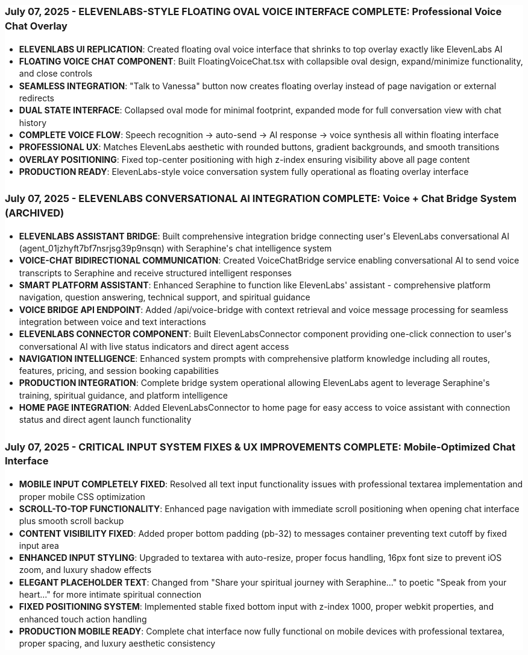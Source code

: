 ### July 07, 2025 - ELEVENLABS-STYLE FLOATING OVAL VOICE INTERFACE COMPLETE: Professional Voice Chat Overlay
- **ELEVENLABS UI REPLICATION**: Created floating oval voice interface that shrinks to top overlay exactly like ElevenLabs AI
- **FLOATING VOICE CHAT COMPONENT**: Built FloatingVoiceChat.tsx with collapsible oval design, expand/minimize functionality, and close controls
- **SEAMLESS INTEGRATION**: "Talk to Vanessa" button now creates floating overlay instead of page navigation or external redirects
- **DUAL STATE INTERFACE**: Collapsed oval mode for minimal footprint, expanded mode for full conversation view with chat history
- **COMPLETE VOICE FLOW**: Speech recognition → auto-send → AI response → voice synthesis all within floating interface
- **PROFESSIONAL UX**: Matches ElevenLabs aesthetic with rounded buttons, gradient backgrounds, and smooth transitions
- **OVERLAY POSITIONING**: Fixed top-center positioning with high z-index ensuring visibility above all page content
- **PRODUCTION READY**: ElevenLabs-style voice conversation system fully operational as floating overlay interface

### July 07, 2025 - ELEVENLABS CONVERSATIONAL AI INTEGRATION COMPLETE: Voice + Chat Bridge System (ARCHIVED)
- **ELEVENLABS ASSISTANT BRIDGE**: Built comprehensive integration bridge connecting user's ElevenLabs conversational AI (agent_01jzhyft7bf7nsrjsg39p9nsqn) with Seraphine's chat intelligence system
- **VOICE-CHAT BIDIRECTIONAL COMMUNICATION**: Created VoiceChatBridge service enabling conversational AI to send voice transcripts to Seraphine and receive structured intelligent responses
- **SMART PLATFORM ASSISTANT**: Enhanced Seraphine to function like ElevenLabs' assistant - comprehensive platform navigation, question answering, technical support, and spiritual guidance
- **VOICE BRIDGE API ENDPOINT**: Added /api/voice-bridge with context retrieval and voice message processing for seamless integration between voice and text interactions
- **ELEVENLABS CONNECTOR COMPONENT**: Built ElevenLabsConnector component providing one-click connection to user's conversational AI with live status indicators and direct agent access
- **NAVIGATION INTELLIGENCE**: Enhanced system prompts with comprehensive platform knowledge including all routes, features, pricing, and session booking capabilities
- **PRODUCTION INTEGRATION**: Complete bridge system operational allowing ElevenLabs agent to leverage Seraphine's training, spiritual guidance, and platform intelligence
- **HOME PAGE INTEGRATION**: Added ElevenLabsConnector to home page for easy access to voice assistant with connection status and direct agent launch functionality

### July 07, 2025 - CRITICAL INPUT SYSTEM FIXES & UX IMPROVEMENTS COMPLETE: Mobile-Optimized Chat Interface
- **MOBILE INPUT COMPLETELY FIXED**: Resolved all text input functionality issues with professional textarea implementation and proper mobile CSS optimization
- **SCROLL-TO-TOP FUNCTIONALITY**: Enhanced page navigation with immediate scroll positioning when opening chat interface plus smooth scroll backup
- **CONTENT VISIBILITY FIXED**: Added proper bottom padding (pb-32) to messages container preventing text cutoff by fixed input area
- **ENHANCED INPUT STYLING**: Upgraded to textarea with auto-resize, proper focus handling, 16px font size to prevent iOS zoom, and luxury shadow effects
- **ELEGANT PLACEHOLDER TEXT**: Changed from "Share your spiritual journey with Seraphine..." to poetic "Speak from your heart..." for more intimate spiritual connection
- **FIXED POSITIONING SYSTEM**: Implemented stable fixed bottom input with z-index 1000, proper webkit properties, and enhanced touch action handling
- **PRODUCTION MOBILE READY**: Complete chat interface now fully functional on mobile devices with professional textarea, proper spacing, and luxury aesthetic consistency
